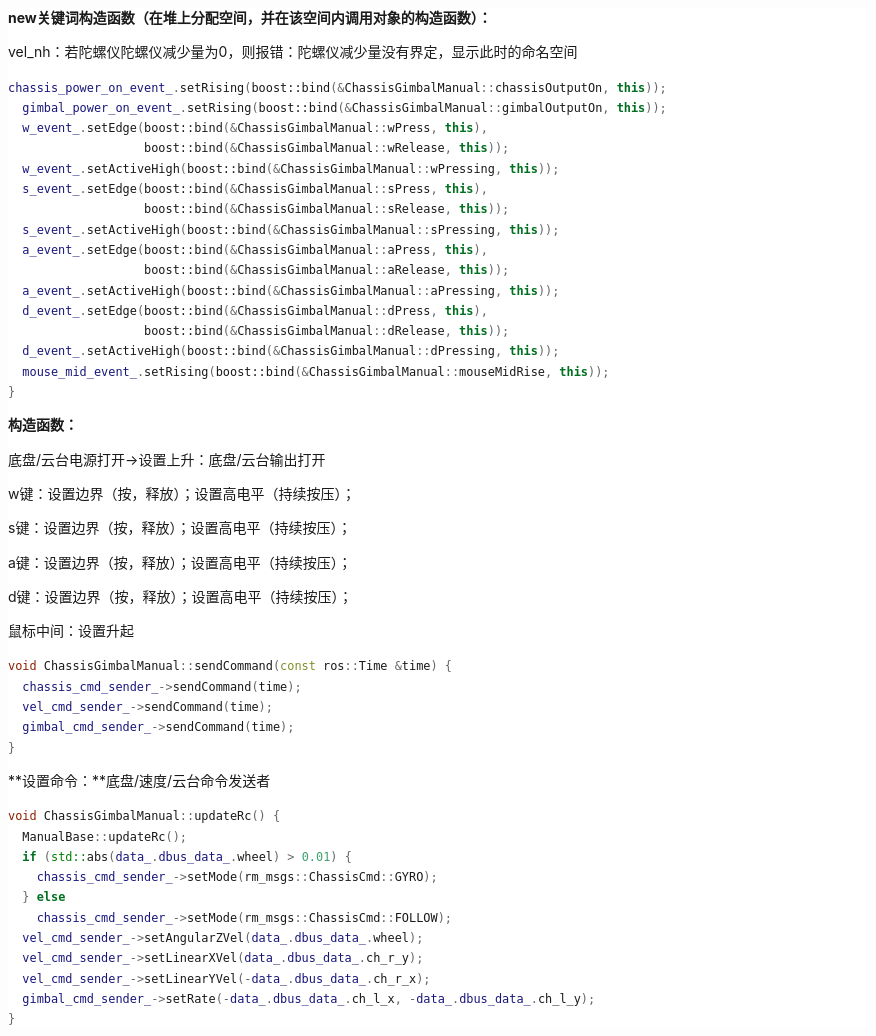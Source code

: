 **new关键词构造函数（在堆上分配空间，并在该空间内调用对象的构造函数）：**

vel_nh：若陀螺仪陀螺仪减少量为0，则报错：陀螺仪减少量没有界定，显示此时的命名空间

```c++
chassis_power_on_event_.setRising(boost::bind(&ChassisGimbalManual::chassisOutputOn, this));
  gimbal_power_on_event_.setRising(boost::bind(&ChassisGimbalManual::gimbalOutputOn, this));
  w_event_.setEdge(boost::bind(&ChassisGimbalManual::wPress, this),
                   boost::bind(&ChassisGimbalManual::wRelease, this));
  w_event_.setActiveHigh(boost::bind(&ChassisGimbalManual::wPressing, this));
  s_event_.setEdge(boost::bind(&ChassisGimbalManual::sPress, this),
                   boost::bind(&ChassisGimbalManual::sRelease, this));
  s_event_.setActiveHigh(boost::bind(&ChassisGimbalManual::sPressing, this));
  a_event_.setEdge(boost::bind(&ChassisGimbalManual::aPress, this),
                   boost::bind(&ChassisGimbalManual::aRelease, this));
  a_event_.setActiveHigh(boost::bind(&ChassisGimbalManual::aPressing, this));
  d_event_.setEdge(boost::bind(&ChassisGimbalManual::dPress, this),
                   boost::bind(&ChassisGimbalManual::dRelease, this));
  d_event_.setActiveHigh(boost::bind(&ChassisGimbalManual::dPressing, this));
  mouse_mid_event_.setRising(boost::bind(&ChassisGimbalManual::mouseMidRise, this));
}
```

**构造函数：**

底盘/云台电源打开->设置上升：底盘/云台输出打开

w键：设置边界（按，释放）；设置高电平（持续按压）；

s键：设置边界（按，释放）；设置高电平（持续按压）；

a键：设置边界（按，释放）；设置高电平（持续按压）；

d键：设置边界（按，释放）；设置高电平（持续按压）；

鼠标中间：设置升起

```c++
void ChassisGimbalManual::sendCommand(const ros::Time &time) {
  chassis_cmd_sender_->sendCommand(time);
  vel_cmd_sender_->sendCommand(time);
  gimbal_cmd_sender_->sendCommand(time);
}
```

**设置命令：**底盘/速度/云台命令发送者

```c++
void ChassisGimbalManual::updateRc() {
  ManualBase::updateRc();
  if (std::abs(data_.dbus_data_.wheel) > 0.01) {
    chassis_cmd_sender_->setMode(rm_msgs::ChassisCmd::GYRO);
  } else
    chassis_cmd_sender_->setMode(rm_msgs::ChassisCmd::FOLLOW);
  vel_cmd_sender_->setAngularZVel(data_.dbus_data_.wheel);
  vel_cmd_sender_->setLinearXVel(data_.dbus_data_.ch_r_y);
  vel_cmd_sender_->setLinearYVel(-data_.dbus_data_.ch_r_x);
  gimbal_cmd_sender_->setRate(-data_.dbus_data_.ch_l_x, -data_.dbus_data_.ch_l_y);
}

```
